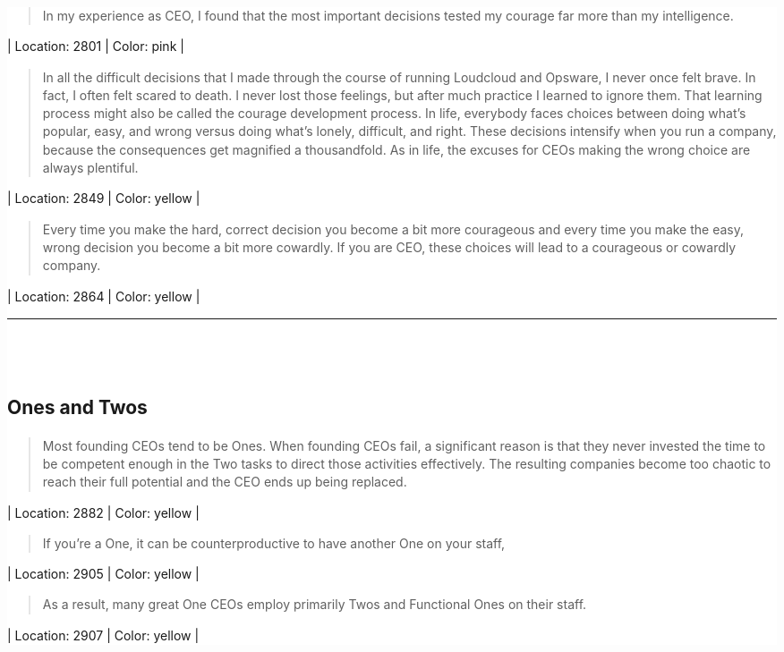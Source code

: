  > In my experience as CEO, I found that the most important decisions tested my courage far more than my intelligence.

| Location: 2801 | 
 Color: pink |
<br>

 > In all the difficult decisions that I made through the course of running Loudcloud and Opsware, I never once felt brave. In fact, I often felt scared to death. I never lost those feelings, but after much practice I learned to ignore them. That learning process might also be called the courage development process. In life, everybody faces choices between doing what’s popular, easy, and wrong versus doing what’s lonely, difficult, and right. These decisions intensify when you run a company, because the consequences get magnified a thousandfold. As in life, the excuses for CEOs making the wrong choice are always plentiful.

| Location: 2849 | 
 Color: yellow |
<br>

 > Every time you make the hard, correct decision you become a bit more courageous and every time you make the easy, wrong decision you become a bit more cowardly. If you are CEO, these choices will lead to a courageous or cowardly company.

| Location: 2864 | 
 Color: yellow |
<br>

----------
<br><br>

## Ones and Twos

 > Most founding CEOs tend to be Ones. When founding CEOs fail, a significant reason is that they never invested the time to be competent enough in the Two tasks to direct those activities effectively. The resulting companies become too chaotic to reach their full potential and the CEO ends up being replaced.

| Location: 2882 | 
 Color: yellow |
<br>

 > If you’re a One, it can be counterproductive to have another One on your staff,

| Location: 2905 | 
 Color: yellow |
<br>

 > As a result, many great One CEOs employ primarily Twos and Functional Ones on their staff.

| Location: 2907 | 
 Color: yellow |
<br>
